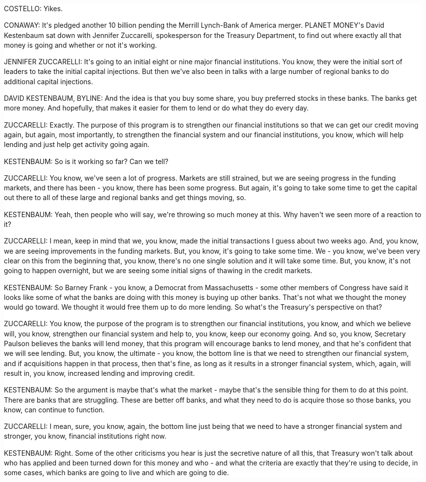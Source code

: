 COSTELLO: Yikes.

CONAWAY: It's pledged another 10 billion pending the Merrill Lynch-Bank of America merger. PLANET MONEY's David Kestenbaum sat down with Jennifer Zuccarelli, spokesperson for the Treasury Department, to find out where exactly all that money is going and whether or not it's working.

JENNIFER ZUCCARELLI: It's going to an initial eight or nine major financial institutions. You know, they were the initial sort of leaders to take the initial capital injections. But then we've also been in talks with a large number of regional banks to do additional capital injections.

DAVID KESTENBAUM, BYLINE: And the idea is that you buy some share, you buy preferred stocks in these banks. The banks get more money. And hopefully, that makes it easier for them to lend or do what they do every day.

ZUCCARELLI: Exactly. The purpose of this program is to strengthen our financial institutions so that we can get our credit moving again, but again, most importantly, to strengthen the financial system and our financial institutions, you know, which will help lending and just help get activity going again.

KESTENBAUM: So is it working so far? Can we tell?

ZUCCARELLI: You know, we've seen a lot of progress. Markets are still strained, but we are seeing progress in the funding markets, and there has been - you know, there has been some progress. But again, it's going to take some time to get the capital out there to all of these large and regional banks and get things moving, so.

KESTENBAUM: Yeah, then people who will say, we're throwing so much money at this. Why haven't we seen more of a reaction to it?

ZUCCARELLI: I mean, keep in mind that we, you know, made the initial transactions I guess about two weeks ago. And, you know, we are seeing improvements in the funding markets. But, you know, it's going to take some time. We - you know, we've been very clear on this from the beginning that, you know, there's no one single solution and it will take some time. But, you know, it's not going to happen overnight, but we are seeing some initial signs of thawing in the credit markets.

KESTENBAUM: So Barney Frank - you know, a Democrat from Massachusetts - some other members of Congress have said it looks like some of what the banks are doing with this money is buying up other banks. That's not what we thought the money would go toward. We thought it would free them up to do more lending. So what's the Treasury's perspective on that?

ZUCCARELLI: You know, the purpose of the program is to strengthen our financial institutions, you know, and which we believe will, you know, strengthen our financial system and help to, you know, keep our economy going. And so, you know, Secretary Paulson believes the banks will lend money, that this program will encourage banks to lend money, and that he's confident that we will see lending. But, you know, the ultimate - you know, the bottom line is that we need to strengthen our financial system, and if acquisitions happen in that process, then that's fine, as long as it results in a stronger financial system, which, again, will result in, you know, increased lending and improving credit.

KESTENBAUM: So the argument is maybe that's what the market - maybe that's the sensible thing for them to do at this point. There are banks that are struggling. These are better off banks, and what they need to do is acquire those so those banks, you know, can continue to function.

ZUCCARELLI: I mean, sure, you know, again, the bottom line just being that we need to have a stronger financial system and stronger, you know, financial institutions right now.

KESTENBAUM: Right. Some of the other criticisms you hear is just the secretive nature of all this, that Treasury won't talk about who has applied and been turned down for this money and who - and what the criteria are exactly that they're using to decide, in some cases, which banks are going to live and which are going to die.
